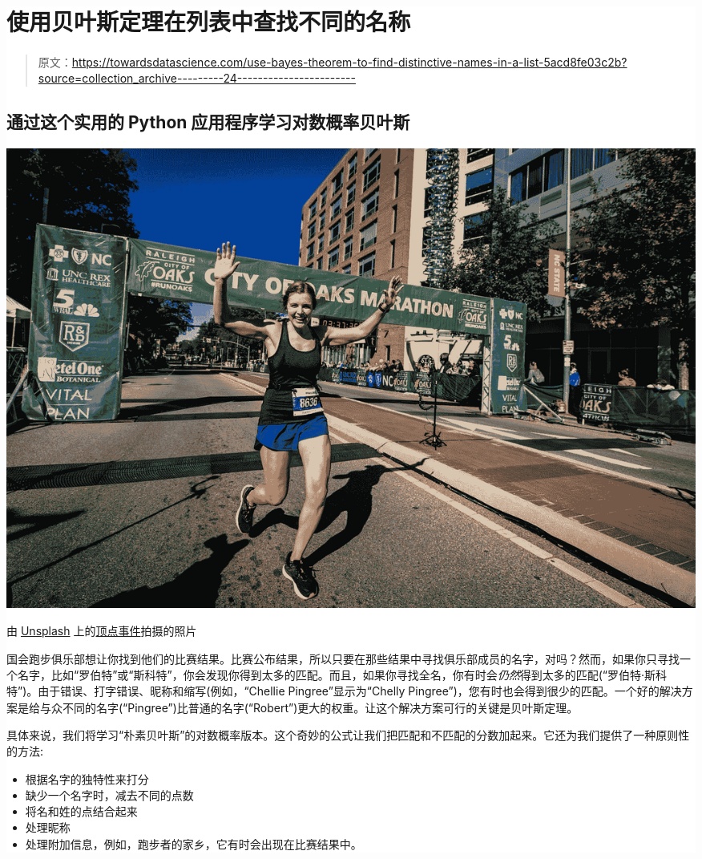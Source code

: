 # 使用贝叶斯定理在列表中查找不同的名称

> 原文：<https://towardsdatascience.com/use-bayes-theorem-to-find-distinctive-names-in-a-list-5acd8fe03c2b?source=collection_archive---------24----------------------->

## 通过这个实用的 Python 应用程序学习对数概率贝叶斯

![](img/206d8b5a78dcaa848c2dc748e4e44b4c.png)

由 [Unsplash](https://unsplash.com?utm_source=medium&utm_medium=referral) 上的[顶点事件](https://unsplash.com/@capstoneeventgroup?utm_source=medium&utm_medium=referral)拍摄的照片

国会跑步俱乐部想让你找到他们的比赛结果。比赛公布结果，所以只要在那些结果中寻找俱乐部成员的名字，对吗？然而，如果你只寻找一个名字，比如“罗伯特”或“斯科特”，你会发现你得到太多的匹配。而且，如果你寻找全名，你有时会*仍然*得到太多的匹配(“罗伯特·斯科特”)。由于错误、打字错误、昵称和缩写(例如，“Chellie Pingree”显示为“Chelly Pingree”)，您有时也会得到很少的匹配。一个好的解决方案是给与众不同的名字(“Pingree”)比普通的名字(“Robert”)更大的权重。让这个解决方案可行的关键是贝叶斯定理。

具体来说，我们将学习“朴素贝叶斯”的对数概率版本。这个奇妙的公式让我们把匹配和不匹配的分数加起来。它还为我们提供了一种原则性的方法:

*   根据名字的独特性来打分
*   缺少一个名字时，减去不同的点数
*   将名和姓的点结合起来
*   处理昵称
*   处理附加信息，例如，跑步者的家乡，它有时会出现在比赛结果中。
